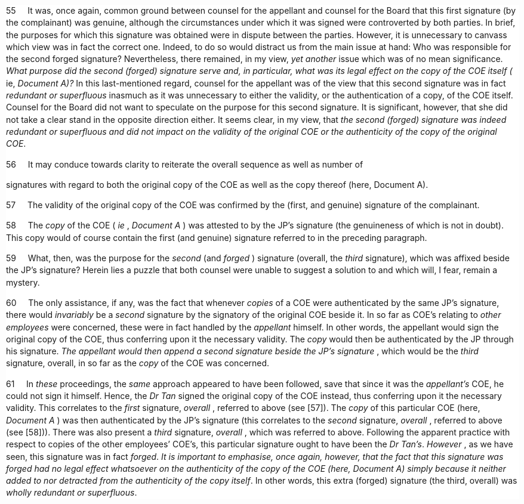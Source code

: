 55     It was, once again, common ground between counsel for the appellant and counsel for the Board that this first signature (by the complainant) was genuine, although the circumstances under which it was signed were controverted by both parties. In brief, the purposes for which this signature was obtained were in dispute between the parties. However, it is unnecessary to canvass which view was in fact the correct one. Indeed, to do so would distract us from the main issue at hand: Who was responsible for the second forged signature? Nevertheless, there remained, in my view, _yet another_ issue which was of no mean significance. _What purpose did the second (forged) signature serve and, in particular, what was its legal effect on the copy of the COE itself (_ ie, _Document A)?_ In this last-mentioned regard, counsel for the appellant was of the view that this second signature was in fact _redundant or superfluous_ inasmuch as it was unnecessary to either the validity, or the authentication of a copy, of the COE itself. Counsel for the Board did not want to speculate on the purpose for this second signature. It is significant, however, that she did not take a clear stand in the opposite direction either. It seems clear, in my view, that _the second (forged) signature was indeed redundant or superfluous and did not impact on the validity of the original COE or the authenticity of the copy of the original COE_. 

56     It may conduce towards clarity to reiterate the overall sequence as well as number of 


signatures with regard to both the original copy of the COE as well as the copy thereof (here, Document A). 

57     The validity of the original copy of the COE was confirmed by the (first, and genuine) signature of the complainant. 

58     The _copy_ of the COE ( _ie_ , _Document A_ ) was attested to by the JP’s signature (the genuineness of which is not in doubt). This copy would of course contain the first (and genuine) signature referred to in the preceding paragraph. 

59     What, then, was the purpose for the _second_ (and _forged_ ) signature (overall, the _third_ signature), which was affixed beside the JP’s signature? Herein lies a puzzle that both counsel were unable to suggest a solution to and which will, I fear, remain a mystery. 

60     The only assistance, if any, was the fact that whenever _copies_ of a COE were authenticated by the same JP’s signature, there would _invariably_ be a _second_ signature by the signatory of the original COE beside it. In so far as COE’s relating to _other employees_ were concerned, these were in fact handled by the _appellant_ himself. In other words, the appellant would sign the original copy of the COE, thus conferring upon it the necessary validity. The _copy_ would then be authenticated by the JP through his signature. _The appellant would then append a second signature beside the JP’s signature_ , which would be the _third_ signature, overall, in so far as the _copy_ of the COE was concerned. 

61     In _these_ proceedings, the _same_ approach appeared to have been followed, save that since it was the _appellant’s_ COE, he could not sign it himself. Hence, the _Dr Tan_ signed the original copy of the COE instead, thus conferring upon it the necessary validity. This correlates to the _first_ signature, _overall_ , referred to above (see [57]). The _copy_ of this particular COE (here, _Document A_ ) was then authenticated by the JP’s signature (this correlates to the _second_ signature, _overall_ , referred to above (see [58])). There was also present a _third_ signature, _overall_ , which was referred to above. Following the apparent practice with respect to copies of the other employees’ COE’s, this particular signature ought to have been the _Dr Tan’s_. _However_ , as we have seen, this signature was in fact _forged_. _It is important to emphasise, once again, however, that the fact that this signature was forged had no legal effect whatsoever on the authenticity of the copy of the COE (here, Document A) simply because it neither added to nor detracted from the authenticity of the copy itself_. In other words, this extra (forged) signature (the third, overall) was _wholly redundant or superfluous_. 
